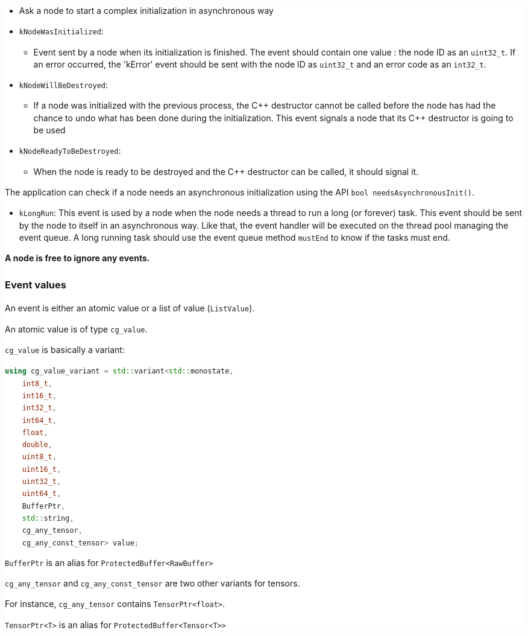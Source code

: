   - Ask a node to start a complex initialization in asynchronous way

- `kNodeWasInitialized`:
  - Event sent by a node when its initialization is finished. The event should contain one value : the node ID as an `uint32_t`. If an error occurred,
  the 'kError' event should be sent with the node ID as `uint32_t` and an error code as an `int32_t`.
- `kNodeWillBeDestroyed`:
  - If a node was initialized with the previous process, the C++ destructor cannot be called before the node has had the chance to undo what has been done during the initialization. This event signals a node that its C++ destructor is going to be used
- `kNodeReadyToBeDestroyed`:
  - When the node is ready to be destroyed and the C++ destructor can be called, it should signal it.

The application can check if a node needs an asynchronous initialization using the API `bool needsAsynchronousInit()`.

- `kLongRun`:
   This event is used by a node when the node needs a thread to run a long (or forever) task. This event should be sent by the node to itself in an asynchronous way. Like that, the event handler will be executed on the thread pool managing the event queue. A long running task should use the event queue method `mustEnd` to know if the tasks must end.

**A node is free to ignore any events.**

### Event values

An event is either an atomic value or a list of value (`ListValue`).

An atomic value is of type `cg_value`.

`cg_value` is basically a variant:

```C++
using cg_value_variant = std::variant<std::monostate,
    int8_t,
    int16_t,
    int32_t,
    int64_t,
    float,
    double,
    uint8_t,
    uint16_t,
    uint32_t,
    uint64_t,
    BufferPtr,
    std::string,
    cg_any_tensor,
    cg_any_const_tensor> value;
```

`BufferPtr` is an alias for `ProtectedBuffer<RawBuffer>`

`cg_any_tensor` and `cg_any_const_tensor` are two other variants for tensors.

For instance, `cg_any_tensor` contains `TensorPtr<float>`.

`TensorPtr<T>` is an alias for `ProtectedBuffer<Tensor<T>>`
